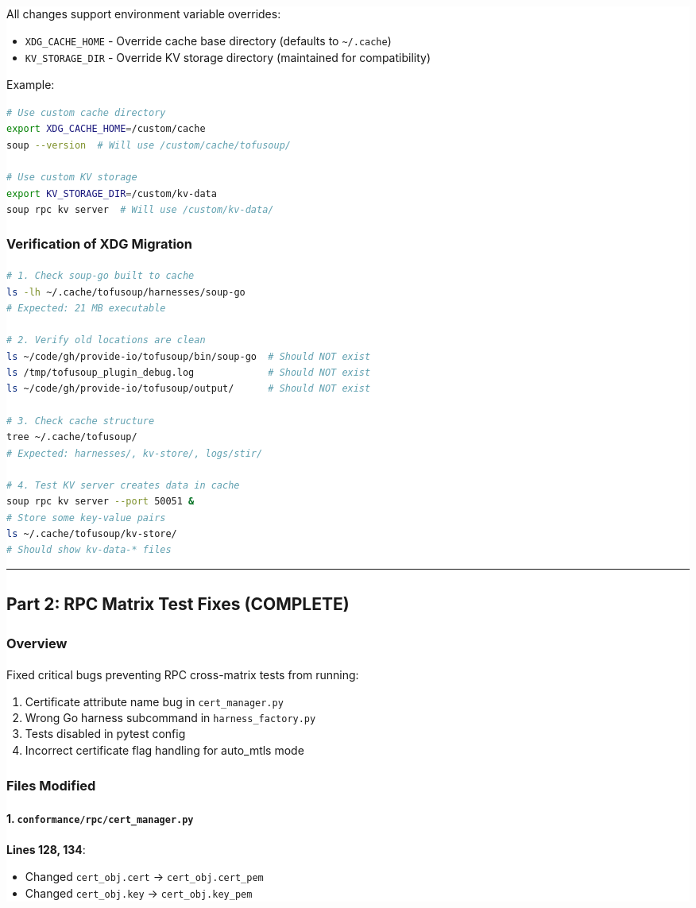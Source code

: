 All changes support environment variable overrides:
- `XDG_CACHE_HOME` - Override cache base directory (defaults to `~/.cache`)
- `KV_STORAGE_DIR` - Override KV storage directory (maintained for compatibility)

Example:
```bash
# Use custom cache directory
export XDG_CACHE_HOME=/custom/cache
soup --version  # Will use /custom/cache/tofusoup/

# Use custom KV storage
export KV_STORAGE_DIR=/custom/kv-data
soup rpc kv server  # Will use /custom/kv-data/
```

### Verification of XDG Migration

```bash
# 1. Check soup-go built to cache
ls -lh ~/.cache/tofusoup/harnesses/soup-go
# Expected: 21 MB executable

# 2. Verify old locations are clean
ls ~/code/gh/provide-io/tofusoup/bin/soup-go  # Should NOT exist
ls /tmp/tofusoup_plugin_debug.log             # Should NOT exist
ls ~/code/gh/provide-io/tofusoup/output/      # Should NOT exist

# 3. Check cache structure
tree ~/.cache/tofusoup/
# Expected: harnesses/, kv-store/, logs/stir/

# 4. Test KV server creates data in cache
soup rpc kv server --port 50051 &
# Store some key-value pairs
ls ~/.cache/tofusoup/kv-store/
# Should show kv-data-* files
```

---

## Part 2: RPC Matrix Test Fixes (COMPLETE)

### Overview
Fixed critical bugs preventing RPC cross-matrix tests from running:
1. Certificate attribute name bug in `cert_manager.py`
2. Wrong Go harness subcommand in `harness_factory.py`
3. Tests disabled in pytest config
4. Incorrect certificate flag handling for auto_mtls mode

### Files Modified

#### 1. `conformance/rpc/cert_manager.py`
**Lines 128, 134**:
- Changed `cert_obj.cert` → `cert_obj.cert_pem`
- Changed `cert_obj.key` → `cert_obj.key_pem`
